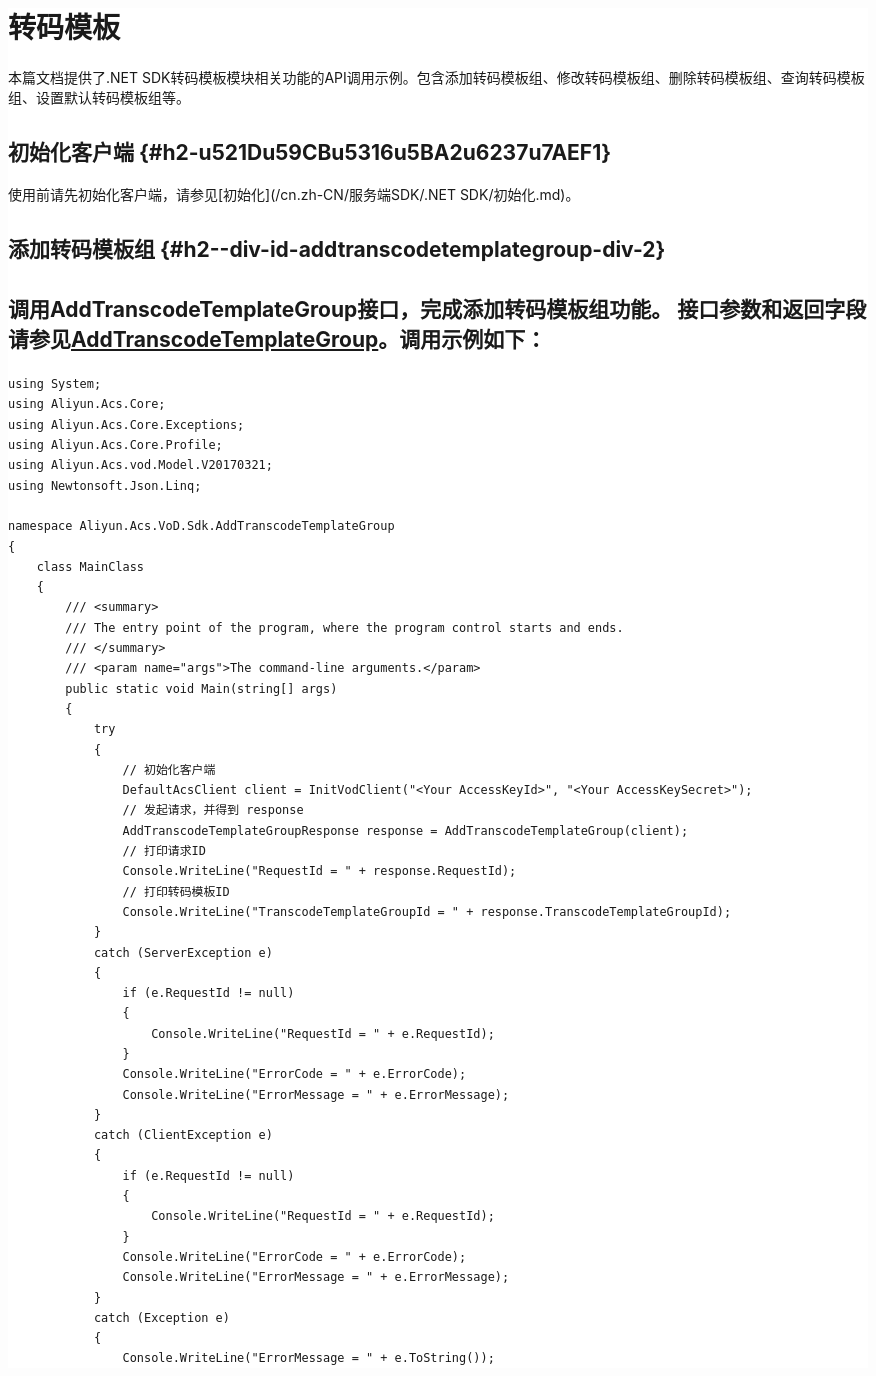转码模板 
=========================

本篇文档提供了.NET SDK转码模板模块相关功能的API调用示例。包含添加转码模板组、修改转码模板组、删除转码模板组、查询转码模板组、设置默认转码模板组等。

初始化客户端 {#h2-u521Du59CBu5316u5BA2u6237u7AEF1}
--------------------------------------------

使用前请先初始化客户端，请参见[初始化](/cn.zh-CN/服务端SDK/.NET SDK/初始化.md)。

添加转码模板组 {#h2--div-id-addtranscodetemplategroup-div-2}
-----------------------------------------------------

调用AddTranscodeTemplateGroup接口，完成添加转码模板组功能。
接口参数和返回字段请参见[AddTranscodeTemplateGroup](/cn.zh-CN/服务端API/媒体处理/转码模板/创建转码模板组.md)。调用示例如下： 
-----------------------------------------------------------------------------------------------------------------------------------------------------------------------------------

    using System;
    using Aliyun.Acs.Core;
    using Aliyun.Acs.Core.Exceptions;
    using Aliyun.Acs.Core.Profile;
    using Aliyun.Acs.vod.Model.V20170321;
    using Newtonsoft.Json.Linq;
    
    namespace Aliyun.Acs.VoD.Sdk.AddTranscodeTemplateGroup
    {
        class MainClass
        {
            /// <summary>
            /// The entry point of the program, where the program control starts and ends.
            /// </summary>
            /// <param name="args">The command-line arguments.</param>
            public static void Main(string[] args)
            {
                try
                {
                    // 初始化客户端
                    DefaultAcsClient client = InitVodClient("<Your AccessKeyId>", "<Your AccessKeySecret>");
                    // 发起请求，并得到 response
                    AddTranscodeTemplateGroupResponse response = AddTranscodeTemplateGroup(client);
                    // 打印请求ID
                    Console.WriteLine("RequestId = " + response.RequestId);
                    // 打印转码模板ID
                    Console.WriteLine("TranscodeTemplateGroupId = " + response.TranscodeTemplateGroupId);
                }
                catch (ServerException e)
                {
                    if (e.RequestId != null)
                    {
                        Console.WriteLine("RequestId = " + e.RequestId);
                    }
                    Console.WriteLine("ErrorCode = " + e.ErrorCode);
                    Console.WriteLine("ErrorMessage = " + e.ErrorMessage);
                }
                catch (ClientException e)
                {
                    if (e.RequestId != null)
                    {
                        Console.WriteLine("RequestId = " + e.RequestId);
                    }
                    Console.WriteLine("ErrorCode = " + e.ErrorCode);
                    Console.WriteLine("ErrorMessage = " + e.ErrorMessage);
                }
                catch (Exception e)
                {
                    Console.WriteLine("ErrorMessage = " + e.ToString());